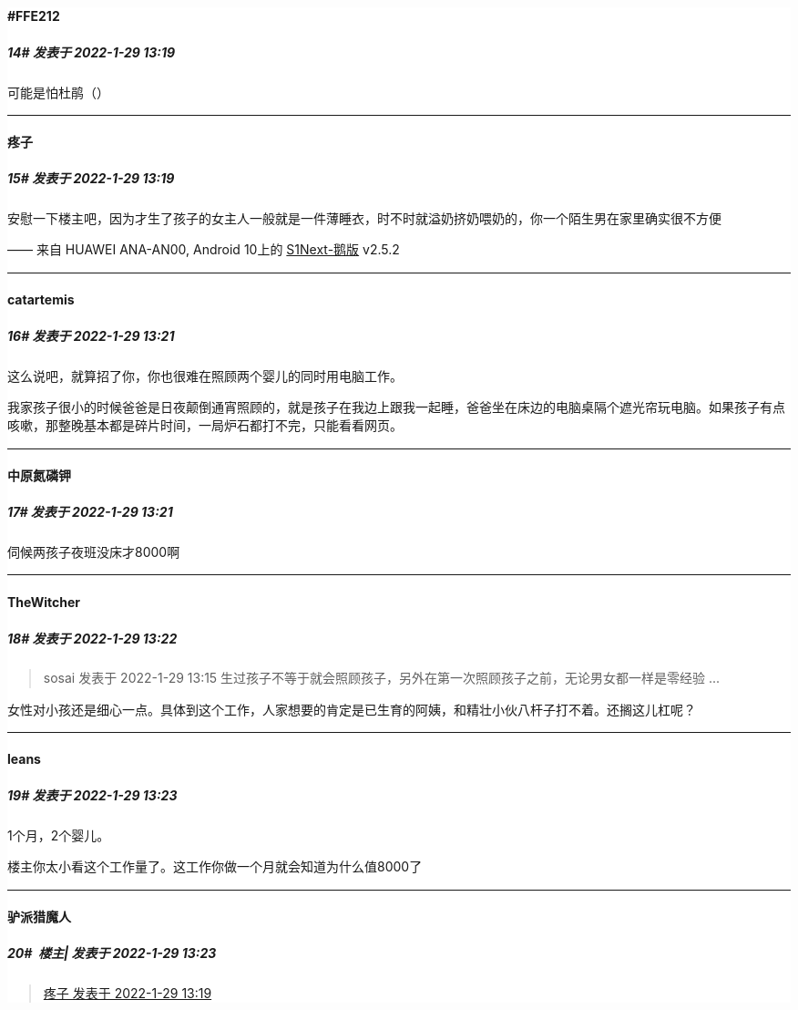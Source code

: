 ####  #FFE212  
##### 14#       发表于 2022-1-29 13:19

可能是怕杜鹃（）

*****

####  疼子  
##### 15#       发表于 2022-1-29 13:19

安慰一下楼主吧，因为才生了孩子的女主人一般就是一件薄睡衣，时不时就溢奶挤奶喂奶的，你一个陌生男在家里确实很不方便

—— 来自 HUAWEI ANA-AN00, Android 10上的 [S1Next-鹅版](https://github.com/ykrank/S1-Next/releases) v2.5.2

*****

####  catartemis  
##### 16#       发表于 2022-1-29 13:21

这么说吧，就算招了你，你也很难在照顾两个婴儿的同时用电脑工作。

我家孩子很小的时候爸爸是日夜颠倒通宵照顾的，就是孩子在我边上跟我一起睡，爸爸坐在床边的电脑桌隔个遮光帘玩电脑。如果孩子有点咳嗽，那整晚基本都是碎片时间，一局炉石都打不完，只能看看网页。

*****

####  中原氮磷钾  
##### 17#       发表于 2022-1-29 13:21

伺候两孩子夜班没床才8000啊

*****

####  TheWitcher  
##### 18#       发表于 2022-1-29 13:22

<blockquote>sosai 发表于 2022-1-29 13:15
生过孩子不等于就会照顾孩子，另外在第一次照顾孩子之前，无论男女都一样是零经验 ...</blockquote>
女性对小孩还是细心一点。具体到这个工作，人家想要的肯定是已生育的阿姨，和精壮小伙八杆子打不着。还搁这儿杠呢？

*****

####  leans  
##### 19#       发表于 2022-1-29 13:23

1个月，2个婴儿。

楼主你太小看这个工作量了。这工作你做一个月就会知道为什么值8000了

*****

####  驴派猎魔人  
##### 20#         楼主| 发表于 2022-1-29 13:23

<blockquote><a href="httphttps://bbs.saraba1st.com/2b/forum.php?mod=redirect&amp;goto=findpost&amp;pid=54470513&amp;ptid=2049856" target="_blank">疼子 发表于 2022-1-29 13:19</a>
